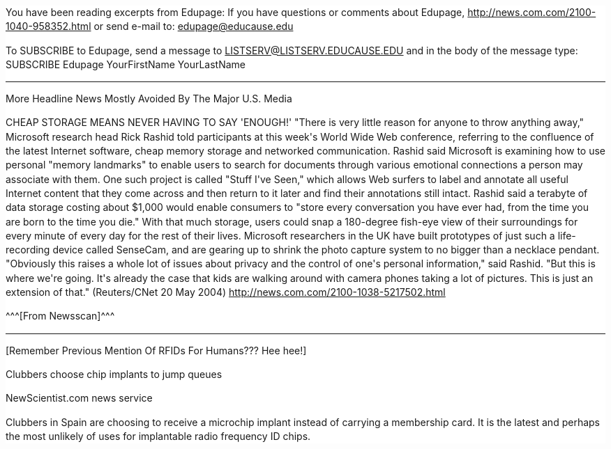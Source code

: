
You have been reading excerpts from Edupage:
If you have questions or comments about Edupage,
http://news.com.com/2100-1040-958352.html
or send e-mail to: edupage@educause.edu

To SUBSCRIBE to Edupage, send a message to
LISTSERV@LISTSERV.EDUCAUSE.EDU
and in the body of the message type:
SUBSCRIBE Edupage YourFirstName YourLastName

***

More Headline News Mostly Avoided By The Major U.S. Media

CHEAP STORAGE MEANS NEVER HAVING TO SAY 'ENOUGH!'
      "There is very little reason for anyone to throw anything away,"
Microsoft research head Rick Rashid told participants at this week's
World Wide Web conference, referring to the confluence of the latest
Internet software, cheap memory storage and networked communication.
Rashid said Microsoft is examining how to use personal "memory
landmarks" to enable users to search for documents through various
emotional connections a person may associate with them. One such
project is called "Stuff I've Seen," which allows Web surfers to label
and annotate all useful Internet content that they come across and then
return to it later and find their annotations still intact. Rashid said
a terabyte of data storage costing about $1,000 would enable consumers
to "store every conversation you have ever had, from the time you are
born to the time you die." With that much storage, users could snap a
180-degree fish-eye view of their surroundings for every minute of
every day for the rest of their lives. Microsoft researchers in the UK
have built prototypes of just such a life-recording device called
SenseCam, and are gearing up to shrink the photo capture system to no
bigger than a necklace pendant. "Obviously this raises a whole
lot of issues about privacy and the control of one's personal
information," said Rashid. "But this is where we're going. It's already
the case that kids are walking around with camera phones taking a lot
of pictures. This is just an extension of that."
(Reuters/CNet 20 May 2004)
http://news.com.com/2100-1038-5217502.html

^^^[From Newsscan]^^^


***



[Remember Previous Mention Of RFIDs For Humans???  Hee hee!]


Clubbers choose chip implants to jump queues

NewScientist.com news service

Clubbers in Spain are choosing to receive a microchip implant instead of
carrying a membership card. It is the latest and perhaps the most unlikely
of uses for implantable radio frequency ID chips.
